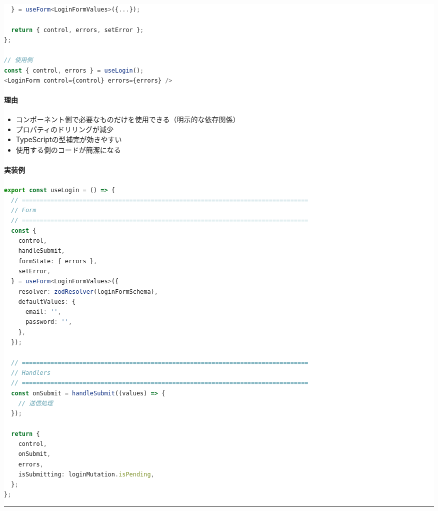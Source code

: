 ```typescript
  } = useForm<LoginFormValues>({...});

  return { control, errors, setError };
};

// 使用側
const { control, errors } = useLogin();
<LoginForm control={control} errors={errors} />
```

#### 理由

- コンポーネント側で必要なものだけを使用できる（明示的な依存関係）
- プロパティのドリリングが減少
- TypeScriptの型補完が効きやすい
- 使用する側のコードが簡潔になる

#### 実装例

```typescript
export const useLogin = () => {
  // ================================================================================
  // Form
  // ================================================================================
  const {
    control,
    handleSubmit,
    formState: { errors },
    setError,
  } = useForm<LoginFormValues>({
    resolver: zodResolver(loginFormSchema),
    defaultValues: {
      email: '',
      password: '',
    },
  });

  // ================================================================================
  // Handlers
  // ================================================================================
  const onSubmit = handleSubmit((values) => {
    // 送信処理
  });

  return {
    control,
    onSubmit,
    errors,
    isSubmitting: loginMutation.isPending,
  };
};
```

---